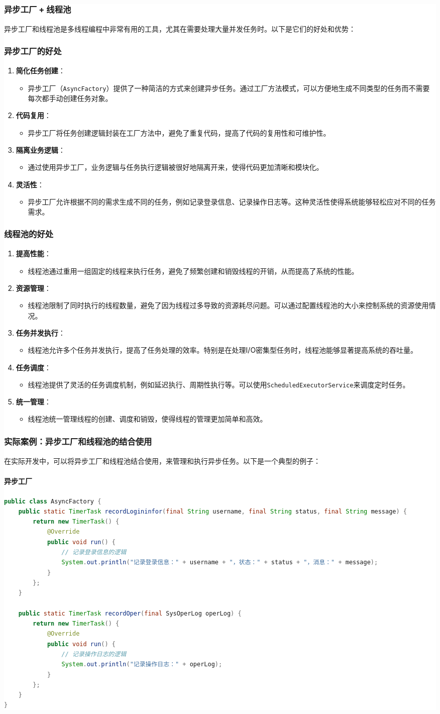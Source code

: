 ### 异步工厂 + 线程池

异步工厂和线程池是多线程编程中非常有用的工具，尤其在需要处理大量并发任务时。以下是它们的好处和优势：

### 异步工厂的好处

1. **简化任务创建**：
    - 异步工厂（`AsyncFactory`）提供了一种简洁的方式来创建异步任务。通过工厂方法模式，可以方便地生成不同类型的任务而不需要每次都手动创建任务对象。

2. **代码复用**：
    - 异步工厂将任务创建逻辑封装在工厂方法中，避免了重复代码，提高了代码的复用性和可维护性。

3. **隔离业务逻辑**：
    - 通过使用异步工厂，业务逻辑与任务执行逻辑被很好地隔离开来，使得代码更加清晰和模块化。

4. **灵活性**：
    - 异步工厂允许根据不同的需求生成不同的任务，例如记录登录信息、记录操作日志等。这种灵活性使得系统能够轻松应对不同的任务需求。

### 线程池的好处

1. **提高性能**：
    - 线程池通过重用一组固定的线程来执行任务，避免了频繁创建和销毁线程的开销，从而提高了系统的性能。

2. **资源管理**：
    - 线程池限制了同时执行的线程数量，避免了因为线程过多导致的资源耗尽问题。可以通过配置线程池的大小来控制系统的资源使用情况。

3. **任务并发执行**：
    - 线程池允许多个任务并发执行，提高了任务处理的效率。特别是在处理I/O密集型任务时，线程池能够显著提高系统的吞吐量。

4. **任务调度**：
    - 线程池提供了灵活的任务调度机制，例如延迟执行、周期性执行等。可以使用`ScheduledExecutorService`来调度定时任务。

5. **统一管理**：
    - 线程池统一管理线程的创建、调度和销毁，使得线程的管理更加简单和高效。

### 实际案例：异步工厂和线程池的结合使用

在实际开发中，可以将异步工厂和线程池结合使用，来管理和执行异步任务。以下是一个典型的例子：

#### 异步工厂

```java
public class AsyncFactory {
    public static TimerTask recordLogininfor(final String username, final String status, final String message) {
        return new TimerTask() {
            @Override
            public void run() {
                // 记录登录信息的逻辑
                System.out.println("记录登录信息：" + username + "，状态：" + status + "，消息：" + message);
            }
        };
    }

    public static TimerTask recordOper(final SysOperLog operLog) {
        return new TimerTask() {
            @Override
            public void run() {
                // 记录操作日志的逻辑
                System.out.println("记录操作日志：" + operLog);
            }
        };
    }
}
```
